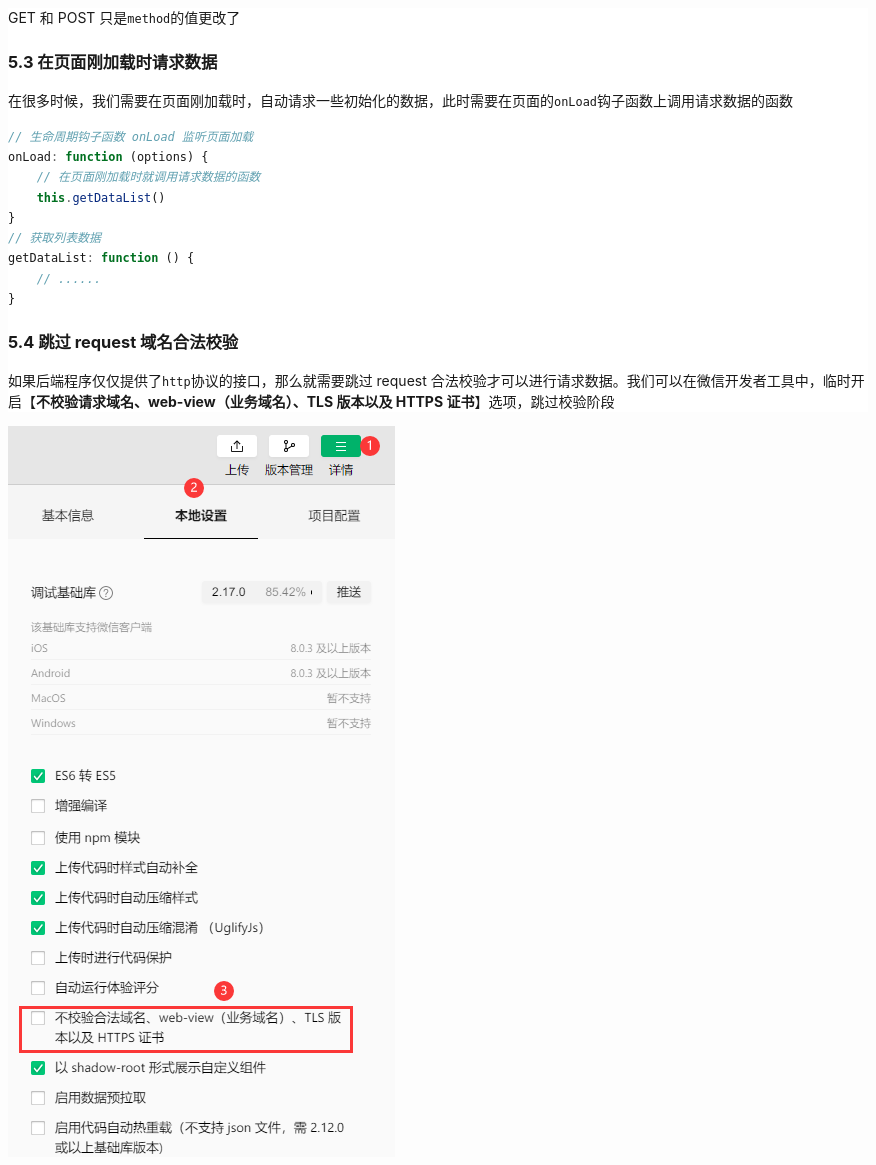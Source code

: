 GET 和 POST 只是`method`的值更改了

### 5.3 在页面刚加载时请求数据

在很多时候，我们需要在页面刚加载时，自动请求一些初始化的数据，此时需要在页面的`onLoad`钩子函数上调用请求数据的函数

```js
// 生命周期钩子函数 onLoad 监听页面加载
onLoad: function (options) {
    // 在页面刚加载时就调用请求数据的函数
    this.getDataList()
}
// 获取列表数据
getDataList: function () {
	// ......
}
```

### 5.4 跳过 request 域名合法校验

如果后端程序仅仅提供了`http`协议的接口，那么就需要跳过 request 合法校验才可以进行请求数据。我们可以在微信开发者工具中，临时开启【**不校验请求域名、web-view（业务域名）、TLS 版本以及 HTTPS 证书**】选项，跳过校验阶段

<img src="./resource/31.png" align="left" />
